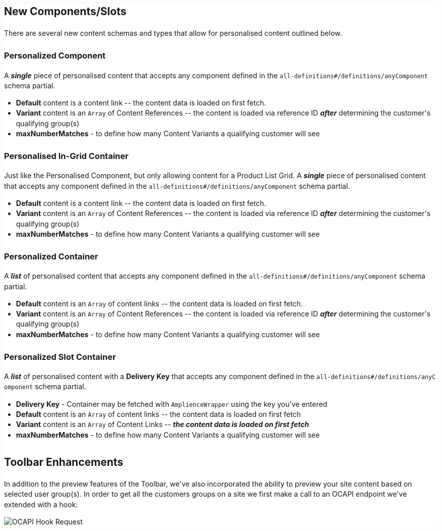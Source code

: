 ## New Components/Slots

There are several new content schemas and types that allow for personalised content outlined below.

### Personalized Component

A ***single*** piece of personalised content that accepts any component defined in the `all-definitions#/definitions/anyComponent` schema partial. 

- **Default** content is a content link -- the content data is loaded on first fetch. 
- **Variant** content is an `Array` of Content References -- the content is loaded via reference ID ***after*** determining the customer's qualifying group(s)
- **maxNumberMatches** - to define how many Content Variants a qualifying customer will see

### Personalised In-Grid Container

Just like the Personalised Component, but only allowing content for a Product List Grid. A ***single*** piece of personalised content that accepts any component defined in the `all-definitions#/definitions/anyComponent` schema partial. 

- **Default** content is a content link -- the content data is loaded on first fetch. 
- **Variant** content is an `Array` of Content References -- the content is loaded via reference ID ***after*** determining the customer's qualifying group(s)
- **maxNumberMatches** - to define how many Content Variants a qualifying customer will see

### Personalized Container

A ***list*** of personalised content that accepts any component defined in the `all-definitions#/definitions/anyComponent` schema partial.

- **Default** content is an `Array` of content links -- the content data is loaded on first fetch. 
- **Variant** content is an `Array` of Content References -- the content is loaded via reference ID ***after*** determining the customer's qualifying group(s)
- **maxNumberMatches** - to define how many Content Variants a qualifying customer will see

### Personalized Slot Container

A ***list*** of personalised content with a **Delivery Key** that accepts any component defined in the `all-definitions#/definitions/anyComponent` schema partial.

- **Delivery Key** - Container may be fetched with `AmplienceWrapper` using the key you've entered
- **Default** content is an `Array` of content links -- the content data is loaded on first fetch 
- **Variant** content is an `Array` of Content Links -- ***the content data is loaded on first fetch***
- **maxNumberMatches** - to define how many Content Variants a qualifying customer will see

## Toolbar Enhancements

In addition to the preview features of the Toolbar, we've also incorporated the ability to preview your site content based on selected user group(s). In order to get all the customers groups on a site we first make a call to an OCAPI endpoint we've extended with a hook:

![OCAPI Hook Request](./media/folders-hook.png)
